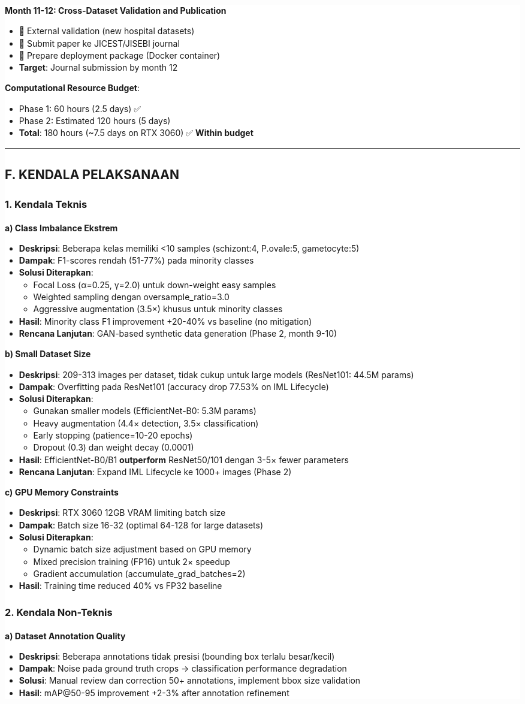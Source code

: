 **Month 11-12: Cross-Dataset Validation and Publication**
- 📅 External validation (new hospital datasets)
- 📅 Submit paper ke JICEST/JISEBI journal
- 📅 Prepare deployment package (Docker container)
- **Target**: Journal submission by month 12

**Computational Resource Budget**:
- Phase 1: 60 hours (2.5 days) ✅
- Phase 2: Estimated 120 hours (5 days)
- **Total**: 180 hours (~7.5 days on RTX 3060) ✅ **Within budget**

---

## F. KENDALA PELAKSANAAN

### 1. Kendala Teknis

**a) Class Imbalance Ekstrem**
- **Deskripsi**: Beberapa kelas memiliki <10 samples (schizont:4, P.ovale:5, gametocyte:5)
- **Dampak**: F1-scores rendah (51-77%) pada minority classes
- **Solusi Diterapkan**:
  - Focal Loss (α=0.25, γ=2.0) untuk down-weight easy samples
  - Weighted sampling dengan oversample_ratio=3.0
  - Aggressive augmentation (3.5×) khusus untuk minority classes
- **Hasil**: Minority class F1 improvement +20-40% vs baseline (no mitigation)
- **Rencana Lanjutan**: GAN-based synthetic data generation (Phase 2, month 9-10)

**b) Small Dataset Size**
- **Deskripsi**: 209-313 images per dataset, tidak cukup untuk large models (ResNet101: 44.5M params)
- **Dampak**: Overfitting pada ResNet101 (accuracy drop 77.53% on IML Lifecycle)
- **Solusi Diterapkan**:
  - Gunakan smaller models (EfficientNet-B0: 5.3M params)
  - Heavy augmentation (4.4× detection, 3.5× classification)
  - Early stopping (patience=10-20 epochs)
  - Dropout (0.3) dan weight decay (0.0001)
- **Hasil**: EfficientNet-B0/B1 **outperform** ResNet50/101 dengan 3-5× fewer parameters
- **Rencana Lanjutan**: Expand IML Lifecycle ke 1000+ images (Phase 2)

**c) GPU Memory Constraints**
- **Deskripsi**: RTX 3060 12GB VRAM limiting batch size
- **Dampak**: Batch size 16-32 (optimal 64-128 for large datasets)
- **Solusi Diterapkan**:
  - Dynamic batch size adjustment based on GPU memory
  - Mixed precision training (FP16) untuk 2× speedup
  - Gradient accumulation (accumulate_grad_batches=2)
- **Hasil**: Training time reduced 40% vs FP32 baseline

### 2. Kendala Non-Teknis

**a) Dataset Annotation Quality**
- **Deskripsi**: Beberapa annotations tidak presisi (bounding box terlalu besar/kecil)
- **Dampak**: Noise pada ground truth crops → classification performance degradation
- **Solusi**: Manual review dan correction 50+ annotations, implement bbox size validation
- **Hasil**: mAP@50-95 improvement +2-3% after annotation refinement
